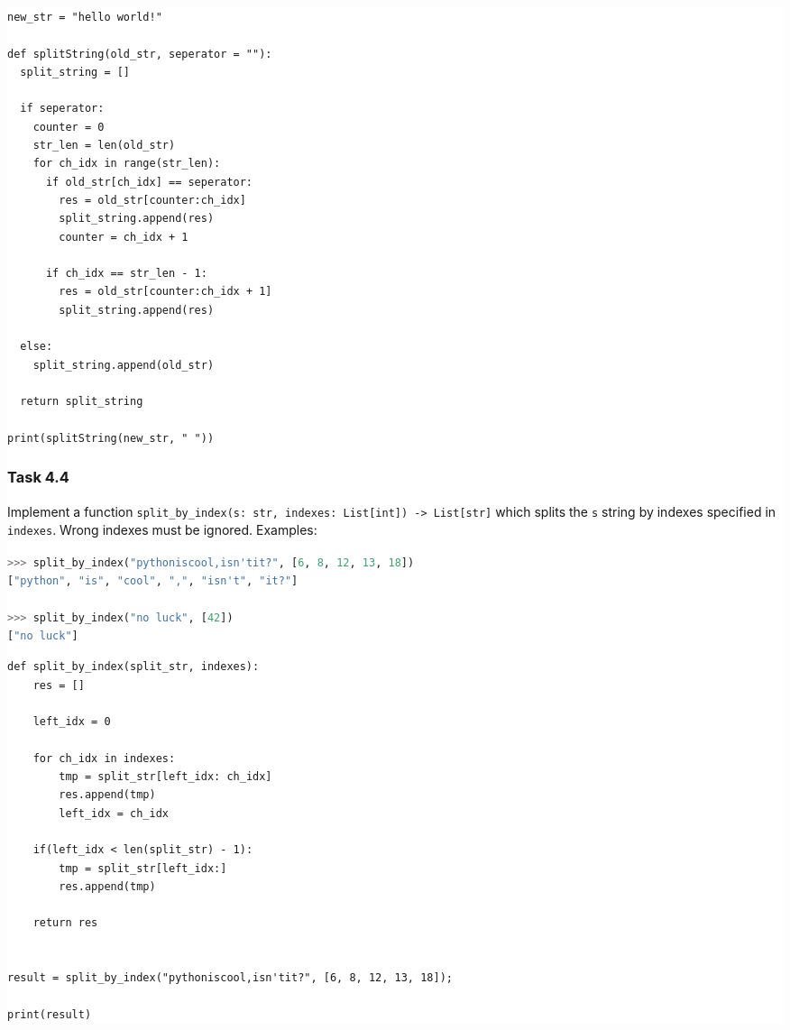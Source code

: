 ```
new_str = "hello world!"

def splitString(old_str, seperator = ""):
  split_string = []

  if seperator:
    counter = 0
    str_len = len(old_str)
    for ch_idx in range(str_len):
      if old_str[ch_idx] == seperator:
        res = old_str[counter:ch_idx]
        split_string.append(res)
        counter = ch_idx + 1
      
      if ch_idx == str_len - 1:
        res = old_str[counter:ch_idx + 1]
        split_string.append(res)
        
  else:
    split_string.append(old_str)

  return split_string
  
print(splitString(new_str, " "))
```

### Task 4.4
Implement a function `split_by_index(s: str, indexes: List[int]) -> List[str]`
which splits the `s` string by indexes specified in `indexes`. Wrong indexes
must be ignored.
Examples:
```python
>>> split_by_index("pythoniscool,isn'tit?", [6, 8, 12, 13, 18])
["python", "is", "cool", ",", "isn't", "it?"]

>>> split_by_index("no luck", [42])
["no luck"]
```

```
def split_by_index(split_str, indexes):
    res = []
  
    left_idx = 0
  
    for ch_idx in indexes:
        tmp = split_str[left_idx: ch_idx]
        res.append(tmp)
        left_idx = ch_idx
    
    if(left_idx < len(split_str) - 1):
        tmp = split_str[left_idx:]
        res.append(tmp)

    return res
  

result = split_by_index("pythoniscool,isn'tit?", [6, 8, 12, 13, 18]);

print(result)
```
